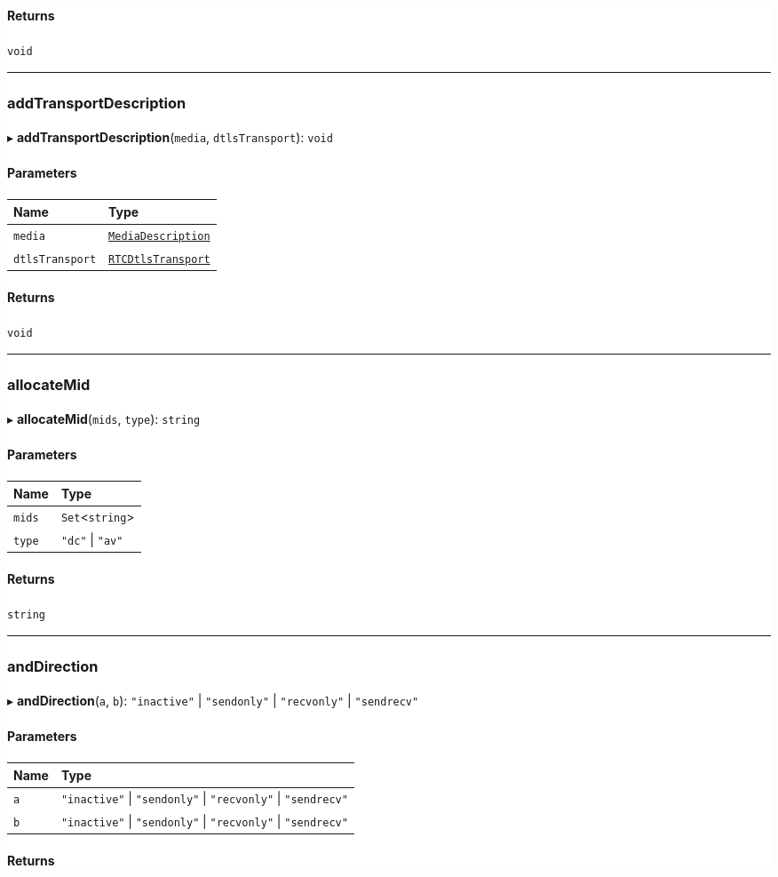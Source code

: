 #### Returns

`void`

___

### addTransportDescription

▸ **addTransportDescription**(`media`, `dtlsTransport`): `void`

#### Parameters

| Name | Type |
| :------ | :------ |
| `media` | [`MediaDescription`](classes/MediaDescription.md) |
| `dtlsTransport` | [`RTCDtlsTransport`](classes/RTCDtlsTransport.md) |

#### Returns

`void`

___

### allocateMid

▸ **allocateMid**(`mids`, `type`): `string`

#### Parameters

| Name | Type |
| :------ | :------ |
| `mids` | `Set`<`string`\> |
| `type` | ``"dc"`` \| ``"av"`` |

#### Returns

`string`

___

### andDirection

▸ **andDirection**(`a`, `b`): ``"inactive"`` \| ``"sendonly"`` \| ``"recvonly"`` \| ``"sendrecv"``

#### Parameters

| Name | Type |
| :------ | :------ |
| `a` | ``"inactive"`` \| ``"sendonly"`` \| ``"recvonly"`` \| ``"sendrecv"`` |
| `b` | ``"inactive"`` \| ``"sendonly"`` \| ``"recvonly"`` \| ``"sendrecv"`` |

#### Returns
